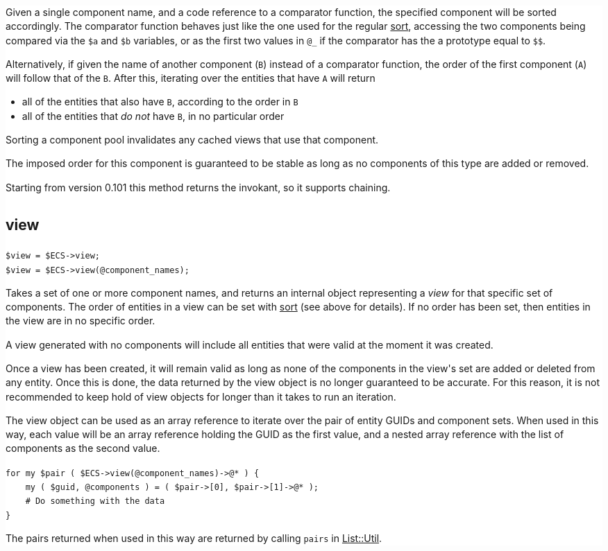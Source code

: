 Given a single component name, and a code reference to a comparator function,
the specified component will be sorted accordingly. The comparator function
behaves just like the one used for the regular
[sort](https://perldoc.perl.org/functions/sort), accessing the two components
being compared via the `$a` and `$b` variables, or as the first two values
in `@_` if the comparator has the a prototype equal to `$$`.

Alternatively, if given the name of another component (`B`) instead of a
comparator function, the order of the first component (`A`) will follow that
of the `B`. After this, iterating over the entities that have `A` will
return

- all of the entities that also have `B`, according to the order in `B`
- all of the entities that _do not_ have `B`, in no particular order

Sorting a component pool invalidates any cached views that use that component.

The imposed order for this component is guaranteed to be stable as long as no
components of this type are added or removed.

Starting from version 0.101 this method returns the invokant, so it supports
chaining.

## view

    $view = $ECS->view;
    $view = $ECS->view(@component_names);

Takes a set of one or more component names, and returns an internal object
representing a _view_ for that specific set of components. The order of
entities in a view can be set with [sort](#sort) (see above for details). If
no order has been set, then entities in the view are in no specific order.

A view generated with no components will include all entities that were valid
at the moment it was created.

Once a view has been created, it will remain valid as long as none of the
components in the view's set are added or deleted from any entity. Once this
is done, the data returned by the view object is no longer guaranteed to be
accurate. For this reason, it is not recommended to keep hold of view objects
for longer than it takes to run an iteration.

The view object can be used as an array reference to iterate over the pair
of entity GUIDs and component sets. When used in this way, each value will
be an array reference holding the GUID as the first value, and a nested array
reference with the list of components as the second value.

    for my $pair ( $ECS->view(@component_names)->@* ) {
        my ( $guid, @components ) = ( $pair->[0], $pair->[1]->@* );
        # Do something with the data
    }

The pairs returned when used in this way are returned by calling `pairs` in
[List::Util](https://metacpan.org/pod/List%3A%3AUtil#pairs).
